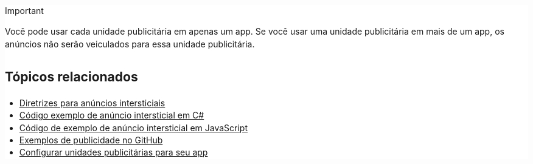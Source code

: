 > [!IMPORTANT]
> Você pode usar cada unidade publicitária em apenas um app. Se você usar uma unidade publicitária em mais de um app, os anúncios não serão veiculados para essa unidade publicitária.

## <a name="related-topics"></a>Tópicos relacionados

* [Diretrizes para anúncios intersticiais](ui-and-user-experience-guidelines.md#interstitialbestpractices10)
* [Código exemplo de anúncio intersticial em C#](interstitial-ad-sample-code-in-c.md)
* [Código de exemplo de anúncio intersticial em JavaScript](interstitial-ad-sample-code-in-javascript.md)
* [Exemplos de publicidade no GitHub](http://aka.ms/githubads)
* [Configurar unidades publicitárias para seu app](set-up-ad-units-in-your-app.md)
